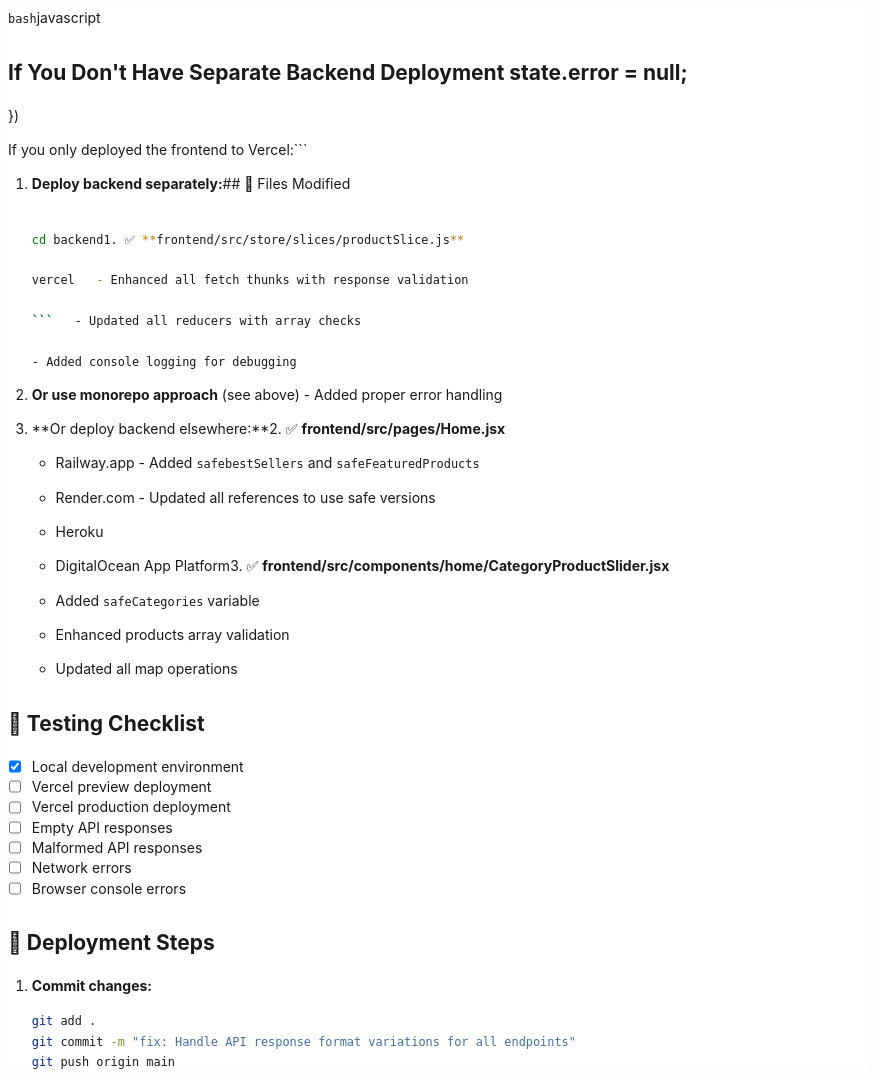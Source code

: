 ```bash```javascript

## If You Don't Have Separate Backend Deployment  state.error = null;

})

If you only deployed the frontend to Vercel:```



1. **Deploy backend separately:**## 📝 Files Modified

   ```bash

   cd backend1. ✅ **frontend/src/store/slices/productSlice.js**

   vercel   - Enhanced all fetch thunks with response validation

   ```   - Updated all reducers with array checks

   - Added console logging for debugging

2. **Or use monorepo approach** (see above)   - Added proper error handling



3. **Or deploy backend elsewhere:**2. ✅ **frontend/src/pages/Home.jsx**

   - Railway.app   - Added `safebestSellers` and `safeFeaturedProducts`

   - Render.com   - Updated all references to use safe versions

   - Heroku

   - DigitalOcean App Platform3. ✅ **frontend/src/components/home/CategoryProductSlider.jsx**

   - Added `safeCategories` variable
   - Enhanced products array validation
   - Updated all map operations

## 🧪 Testing Checklist

- [x] Local development environment
- [ ] Vercel preview deployment
- [ ] Vercel production deployment
- [ ] Empty API responses
- [ ] Malformed API responses
- [ ] Network errors
- [ ] Browser console errors

## 🚀 Deployment Steps

1. **Commit changes:**
   ```bash
   git add .
   git commit -m "fix: Handle API response format variations for all endpoints"
   git push origin main
   ```
